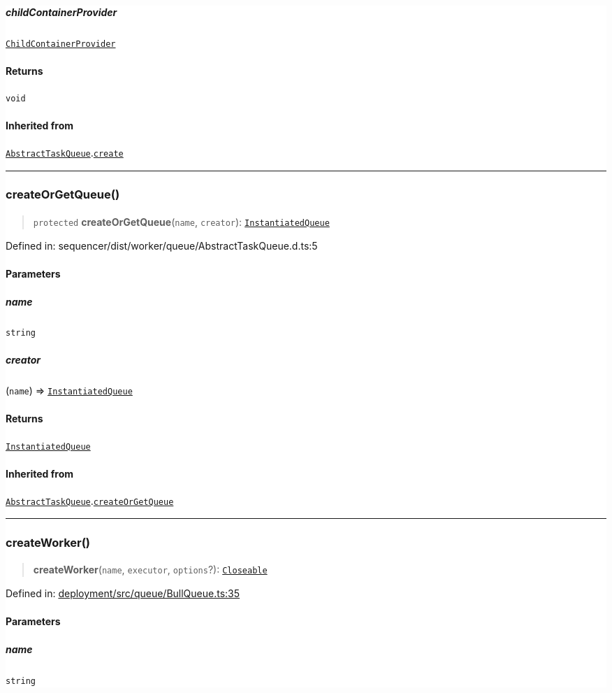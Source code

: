 ##### childContainerProvider

[`ChildContainerProvider`](../../common/interfaces/ChildContainerProvider.md)

#### Returns

`void`

#### Inherited from

[`AbstractTaskQueue`](../../sequencer/classes/AbstractTaskQueue.md).[`create`](../../sequencer/classes/AbstractTaskQueue.md#create)

***

### createOrGetQueue()

> `protected` **createOrGetQueue**(`name`, `creator`): [`InstantiatedQueue`](../../sequencer/interfaces/InstantiatedQueue.md)

Defined in: sequencer/dist/worker/queue/AbstractTaskQueue.d.ts:5

#### Parameters

##### name

`string`

##### creator

(`name`) => [`InstantiatedQueue`](../../sequencer/interfaces/InstantiatedQueue.md)

#### Returns

[`InstantiatedQueue`](../../sequencer/interfaces/InstantiatedQueue.md)

#### Inherited from

[`AbstractTaskQueue`](../../sequencer/classes/AbstractTaskQueue.md).[`createOrGetQueue`](../../sequencer/classes/AbstractTaskQueue.md#createorgetqueue)

***

### createWorker()

> **createWorker**(`name`, `executor`, `options`?): [`Closeable`](../../sequencer/interfaces/Closeable.md)

Defined in: [deployment/src/queue/BullQueue.ts:35](https://github.com/proto-kit/framework/blob/4d6b3b6da51b3edee0fbf25ce72c1f59ec61e891/packages/deployment/src/queue/BullQueue.ts#L35)

#### Parameters

##### name

`string`
